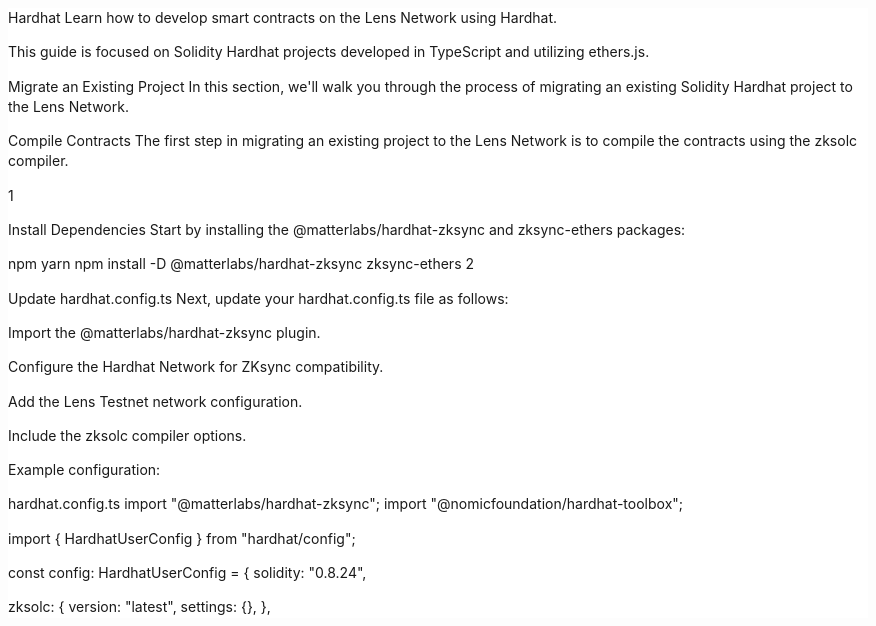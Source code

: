 Hardhat
Learn how to develop smart contracts on the Lens Network using Hardhat.

This guide is focused on Solidity Hardhat projects developed in TypeScript and utilizing ethers.js.

Migrate an Existing Project
In this section, we'll walk you through the process of migrating an existing Solidity Hardhat project to the Lens Network.

Compile Contracts
The first step in migrating an existing project to the Lens Network is to compile the contracts using the 
zksolc
 compiler.

1

Install Dependencies
Start by installing the 
@matterlabs/hardhat-zksync
 and 
zksync-ethers
 packages:

npm
yarn
npm install -D @matterlabs/hardhat-zksync zksync-ethers
2

Update hardhat.config.ts
Next, update your 
hardhat.config.ts
 file as follows:

Import the 
@matterlabs/hardhat-zksync
 plugin.

Configure the Hardhat Network for ZKsync compatibility.

Add the Lens Testnet network configuration.

Include the 
zksolc
 compiler options.

Example configuration:

hardhat.config.ts
import "@matterlabs/hardhat-zksync";
import "@nomicfoundation/hardhat-toolbox";

import { HardhatUserConfig } from "hardhat/config";

const config: HardhatUserConfig = {
  solidity: "0.8.24",

  zksolc: {
    version: "latest",
    settings: {},
  },
